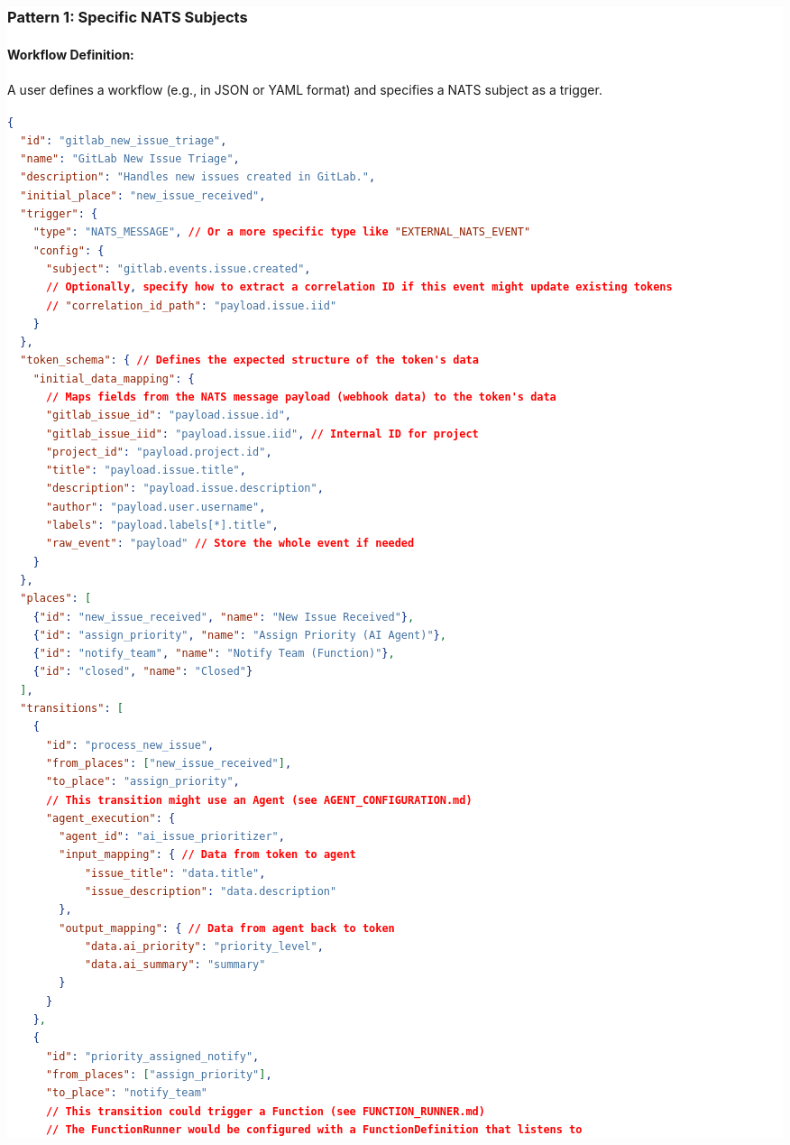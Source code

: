 ### Pattern 1: Specific NATS Subjects

#### Workflow Definition:
A user defines a workflow (e.g., in JSON or YAML format) and specifies a NATS subject as a trigger.

```json
{
  "id": "gitlab_new_issue_triage",
  "name": "GitLab New Issue Triage",
  "description": "Handles new issues created in GitLab.",
  "initial_place": "new_issue_received",
  "trigger": {
    "type": "NATS_MESSAGE", // Or a more specific type like "EXTERNAL_NATS_EVENT"
    "config": {
      "subject": "gitlab.events.issue.created",
      // Optionally, specify how to extract a correlation ID if this event might update existing tokens
      // "correlation_id_path": "payload.issue.iid" 
    }
  },
  "token_schema": { // Defines the expected structure of the token's data
    "initial_data_mapping": {
      // Maps fields from the NATS message payload (webhook data) to the token's data
      "gitlab_issue_id": "payload.issue.id",
      "gitlab_issue_iid": "payload.issue.iid", // Internal ID for project
      "project_id": "payload.project.id",
      "title": "payload.issue.title",
      "description": "payload.issue.description",
      "author": "payload.user.username",
      "labels": "payload.labels[*].title",
      "raw_event": "payload" // Store the whole event if needed
    }
  },
  "places": [
    {"id": "new_issue_received", "name": "New Issue Received"},
    {"id": "assign_priority", "name": "Assign Priority (AI Agent)"},
    {"id": "notify_team", "name": "Notify Team (Function)"},
    {"id": "closed", "name": "Closed"}
  ],
  "transitions": [
    {
      "id": "process_new_issue",
      "from_places": ["new_issue_received"],
      "to_place": "assign_priority",
      // This transition might use an Agent (see AGENT_CONFIGURATION.md)
      "agent_execution": { 
        "agent_id": "ai_issue_prioritizer",
        "input_mapping": { // Data from token to agent
            "issue_title": "data.title",
            "issue_description": "data.description"
        },
        "output_mapping": { // Data from agent back to token
            "data.ai_priority": "priority_level",
            "data.ai_summary": "summary"
        }
      }
    },
    {
      "id": "priority_assigned_notify",
      "from_places": ["assign_priority"],
      "to_place": "notify_team"
      // This transition could trigger a Function (see FUNCTION_RUNNER.md)
      // The FunctionRunner would be configured with a FunctionDefinition that listens to
```